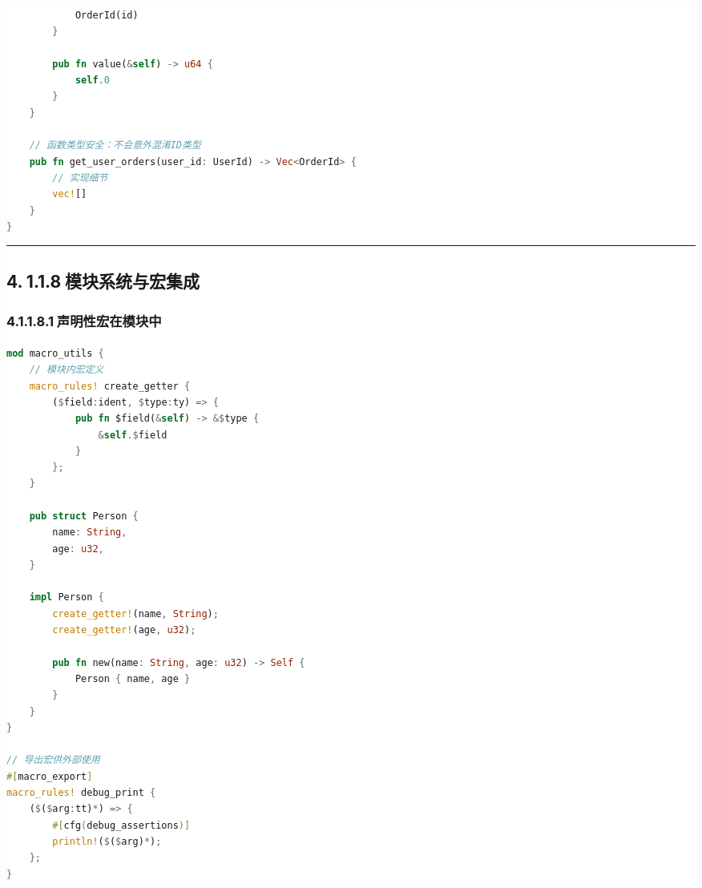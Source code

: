 ```rust
            OrderId(id)
        }
        
        pub fn value(&self) -> u64 {
            self.0
        }
    }
    
    // 函数类型安全：不会意外混淆ID类型
    pub fn get_user_orders(user_id: UserId) -> Vec<OrderId> {
        // 实现细节
        vec![]
    }
}
```

---

## 4. 1.1.8 模块系统与宏集成

### 4.1.1.8.1 声明性宏在模块中

```rust
mod macro_utils {
    // 模块内宏定义
    macro_rules! create_getter {
        ($field:ident, $type:ty) => {
            pub fn $field(&self) -> &$type {
                &self.$field
            }
        };
    }
    
    pub struct Person {
        name: String,
        age: u32,
    }
    
    impl Person {
        create_getter!(name, String);
        create_getter!(age, u32);
        
        pub fn new(name: String, age: u32) -> Self {
            Person { name, age }
        }
    }
}

// 导出宏供外部使用
#[macro_export]
macro_rules! debug_print {
    ($($arg:tt)*) => {
        #[cfg(debug_assertions)]
        println!($($arg)*);
    };
}
```
